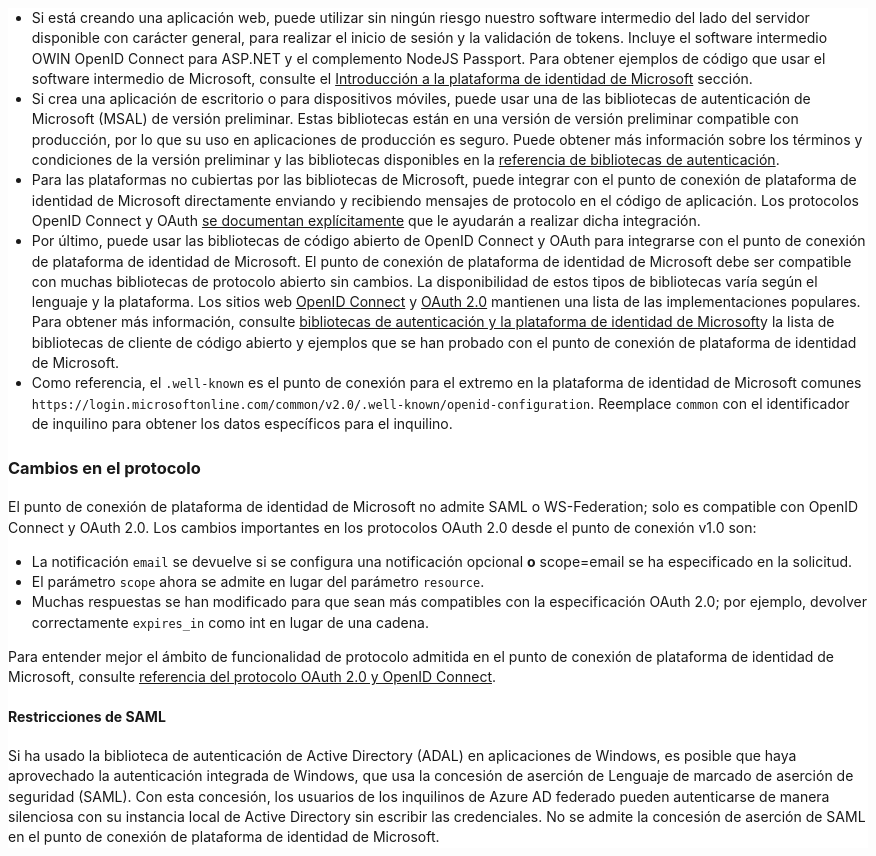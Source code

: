 * Si está creando una aplicación web, puede utilizar sin ningún riesgo nuestro software intermedio del lado del servidor disponible con carácter general, para realizar el inicio de sesión y la validación de tokens. Incluye el software intermedio OWIN OpenID Connect para ASP.NET y el complemento NodeJS Passport. Para obtener ejemplos de código que usar el software intermedio de Microsoft, consulte el [Introducción a la plataforma de identidad de Microsoft](v2-overview.md#getting-started) sección.
* Si crea una aplicación de escritorio o para dispositivos móviles, puede usar una de las bibliotecas de autenticación de Microsoft (MSAL) de versión preliminar. Estas bibliotecas están en una versión de versión preliminar compatible con producción, por lo que su uso en aplicaciones de producción es seguro. Puede obtener más información sobre los términos y condiciones de la versión preliminar y las bibliotecas disponibles en la [referencia de bibliotecas de autenticación](reference-v2-libraries.md).
* Para las plataformas no cubiertas por las bibliotecas de Microsoft, puede integrar con el punto de conexión de plataforma de identidad de Microsoft directamente enviando y recibiendo mensajes de protocolo en el código de aplicación. Los protocolos OpenID Connect y OAuth [se documentan explícitamente](active-directory-v2-protocols.md) que le ayudarán a realizar dicha integración.
* Por último, puede usar las bibliotecas de código abierto de OpenID Connect y OAuth para integrarse con el punto de conexión de plataforma de identidad de Microsoft. El punto de conexión de plataforma de identidad de Microsoft debe ser compatible con muchas bibliotecas de protocolo abierto sin cambios. La disponibilidad de estos tipos de bibliotecas varía según el lenguaje y la plataforma. Los sitios web [OpenID Connect](https://openid.net/connect/) y [OAuth 2.0](https://oauth.net/2/) mantienen una lista de las implementaciones populares. Para obtener más información, consulte [bibliotecas de autenticación y la plataforma de identidad de Microsoft](reference-v2-libraries.md)y la lista de bibliotecas de cliente de código abierto y ejemplos que se han probado con el punto de conexión de plataforma de identidad de Microsoft.
* Como referencia, el `.well-known` es el punto de conexión para el extremo en la plataforma de identidad de Microsoft comunes `https://login.microsoftonline.com/common/v2.0/.well-known/openid-configuration`. Reemplace `common` con el identificador de inquilino para obtener los datos específicos para el inquilino.  

### <a name="protocol-changes"></a>Cambios en el protocolo

El punto de conexión de plataforma de identidad de Microsoft no admite SAML o WS-Federation; solo es compatible con OpenID Connect y OAuth 2.0.  Los cambios importantes en los protocolos OAuth 2.0 desde el punto de conexión v1.0 son: 

* La notificación `email` se devuelve si se configura una notificación opcional **o** scope=email se ha especificado en la solicitud. 
* El parámetro `scope` ahora se admite en lugar del parámetro `resource`.  
* Muchas respuestas se han modificado para que sean más compatibles con la especificación OAuth 2.0; por ejemplo, devolver correctamente `expires_in` como int en lugar de una cadena.  

Para entender mejor el ámbito de funcionalidad de protocolo admitida en el punto de conexión de plataforma de identidad de Microsoft, consulte [referencia del protocolo OAuth 2.0 y OpenID Connect](active-directory-v2-protocols.md).

#### <a name="saml-restrictions"></a>Restricciones de SAML

Si ha usado la biblioteca de autenticación de Active Directory (ADAL) en aplicaciones de Windows, es posible que haya aprovechado la autenticación integrada de Windows, que usa la concesión de aserción de Lenguaje de marcado de aserción de seguridad (SAML). Con esta concesión, los usuarios de los inquilinos de Azure AD federado pueden autenticarse de manera silenciosa con su instancia local de Active Directory sin escribir las credenciales. No se admite la concesión de aserción de SAML en el punto de conexión de plataforma de identidad de Microsoft.
